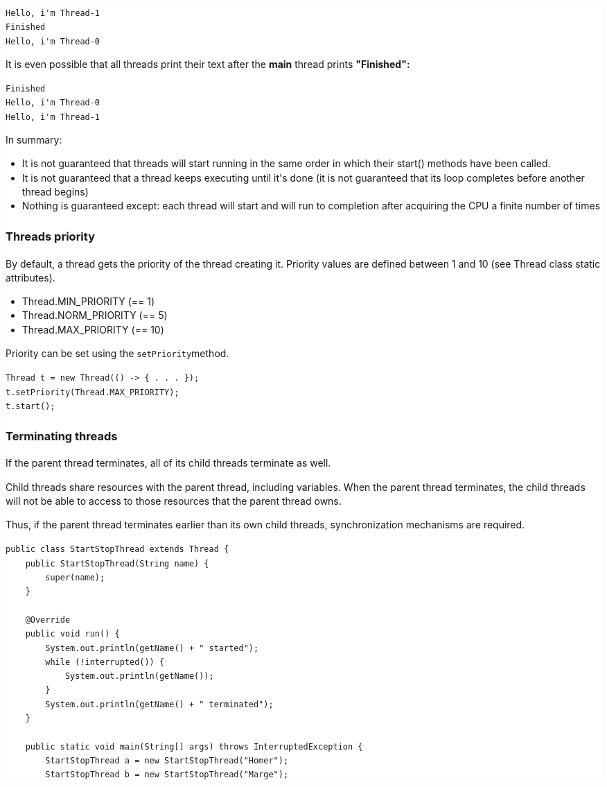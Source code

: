 ```
Hello, i'm Thread-1
Finished
Hello, i'm Thread-0
```

It is even possible that all threads print their text after the **main** thread prints **"Finished":**

```
Finished
Hello, i'm Thread-0
Hello, i'm Thread-1
```

In summary:
* It is not guaranteed that threads will start running in the same order in which their start() methods have been called.
* It is not guaranteed that a thread keeps executing until it's done (it is not guaranteed that its loop completes before another thread begins)
* Nothing is guaranteed except: each thread will start and will run to completion after acquiring the CPU a finite number of times

### Threads priority
By default, a thread gets the priority of the thread creating it. Priority values are defined between 1 and 10 (see Thread class static attributes).

* Thread.MIN_PRIORITY  (== 1)
* Thread.NORM_PRIORITY  (== 5)
* Thread.MAX_PRIORITY  (== 10)

Priority can be set using the `setPriority`method.

```
Thread t = new Thread(() -> { . . . });
t.setPriority(Thread.MAX_PRIORITY);
t.start();
```

### Terminating threads
If the parent thread terminates, all of its child threads terminate as well.

Child threads share resources with the parent thread, including variables. When the parent thread terminates, the child threads will not be able to access to those resources that the parent thread owns.

Thus, if the parent thread terminates earlier than its own child threads, synchronization mechanisms are required.

```
public class StartStopThread extends Thread {
    public StartStopThread(String name) {
        super(name);
    }

    @Override
    public void run() {
        System.out.println(getName() + " started");
        while (!interrupted()) {
            System.out.println(getName());
        }
        System.out.println(getName() + " terminated");
    }

    public static void main(String[] args) throws InterruptedException {
        StartStopThread a = new StartStopThread("Homer");
        StartStopThread b = new StartStopThread("Marge");

```